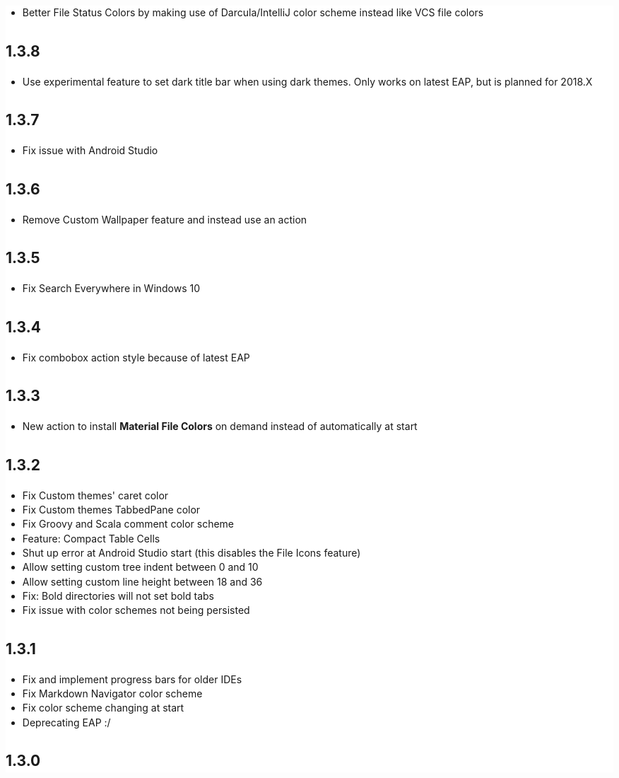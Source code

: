 - Better File Status Colors by making use of Darcula/IntelliJ color scheme instead like VCS file colors

## 1.3.8

- Use experimental feature to set dark title bar when using dark themes. Only works on latest EAP, but is planned for
  2018.X

## 1.3.7

- Fix issue with Android Studio

## 1.3.6

- Remove Custom Wallpaper feature and instead use an action

## 1.3.5

- Fix Search Everywhere in Windows 10

## 1.3.4

- Fix combobox action style because of latest EAP

## 1.3.3

- New action to install **Material File Colors** on demand instead of automatically at start

## 1.3.2

- Fix Custom themes' caret color
- Fix Custom themes TabbedPane color
- Fix Groovy and Scala comment color scheme
- Feature: Compact Table Cells
- Shut up error at Android Studio start (this disables the File Icons feature)
- Allow setting custom tree indent between 0 and 10
- Allow setting custom line height between 18 and 36
- Fix: Bold directories will not set bold tabs
- Fix issue with color schemes not being persisted

## 1.3.1

- Fix and implement progress bars for older IDEs
- Fix Markdown Navigator color scheme
- Fix color scheme changing at start
- Deprecating EAP :/

## 1.3.0
